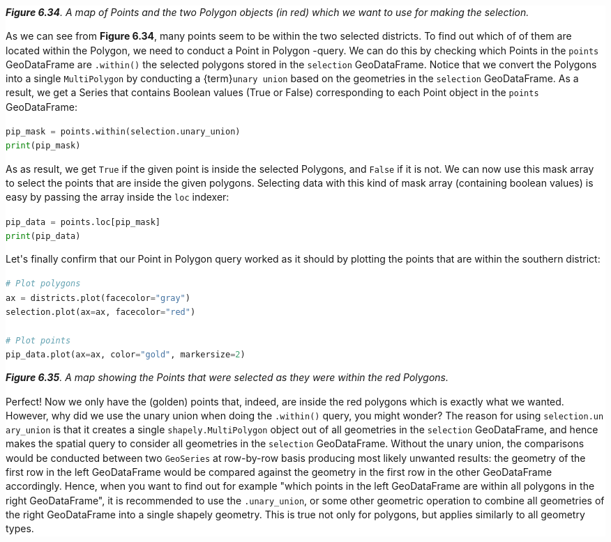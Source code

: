 
_**Figure 6.34**. A map of Points and the two Polygon objects (in red) which we want to use for making the selection._

As we can see from **Figure 6.34**, many points seem to be within the two selected districts. To find out which of of them are located within the Polygon, we need to conduct a Point in Polygon -query. We can do this by checking which Points in the `points` GeoDataFrame are `.within()` the selected polygons stored in the `selection` GeoDataFrame. Notice that we convert the Polygons into a single `MultiPolygon` by conducting a {term}`unary union` based on the geometries in the `selection` GeoDataFrame. As a result, we get a Series that contains Boolean values (True or False) corresponding to each Point object in the `points` GeoDataFrame:


```python deletable=true editable=true
pip_mask = points.within(selection.unary_union)
print(pip_mask)
```


As as result, we get `True` if the given point is inside the selected Polygons, and `False` if it is not. We can now use this mask array to select the points that are inside the given polygons. Selecting data with this kind of mask array (containing boolean values) is easy by passing the array inside the `loc` indexer:


```python deletable=true editable=true
pip_data = points.loc[pip_mask]
print(pip_data)
```


Let's finally confirm that our Point in Polygon query worked as it should by plotting the points that are within the southern district:


```python deletable=true editable=true
# Plot polygons
ax = districts.plot(facecolor="gray")
selection.plot(ax=ax, facecolor="red")

# Plot points
pip_data.plot(ax=ax, color="gold", markersize=2)
```


_**Figure 6.35**. A map showing the Points that were selected as they were within the red Polygons._

Perfect! Now we only have the (golden) points that, indeed, are inside the red polygons which is exactly what we wanted. However, why did we use the unary union when doing the `.within()` query, you might wonder? The reason for using `selection.unary_union` is that it creates a single `shapely.MultiPolygon` object out of all geometries in the `selection` GeoDataFrame, and hence makes the spatial query to consider all geometries in the `selection` GeoDataFrame. Without the unary union, the comparisons would be conducted between two `GeoSeries` at row-by-row basis producing most likely unwanted results: the geometry of the first row in the left GeoDataFrame would be compared against the geometry in the first row in the other GeoDataFrame accordingly. Hence, when you want to find out for example "which points in the left GeoDataFrame are within all polygons in the right GeoDataFrame", it is recommended to use the `.unary_union`, or some other geometric operation to combine all geometries of the right GeoDataFrame into a single shapely geometry. This is true not only for polygons, but applies similarly to all geometry types. 


[^DE-9IM]: <https://en.wikipedia.org/wiki/DE-9IM>